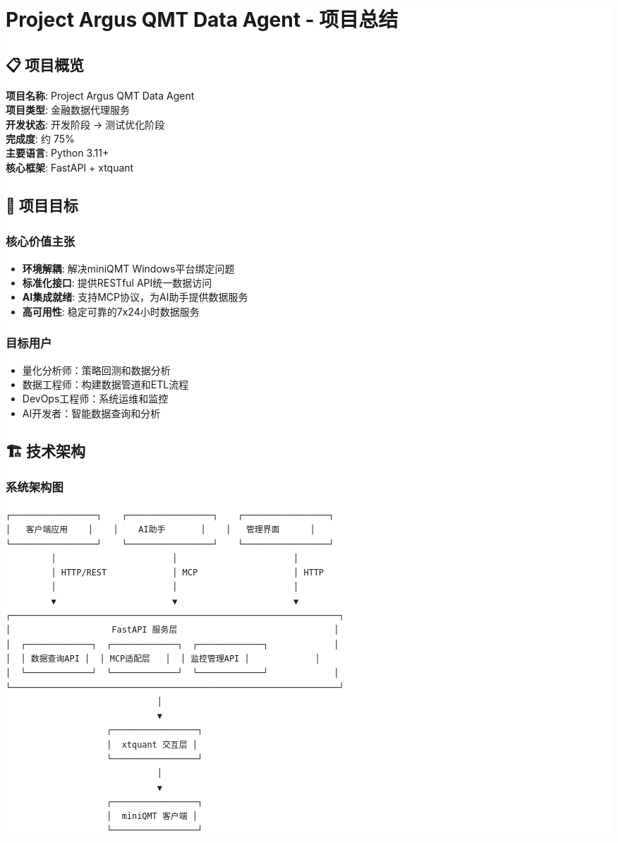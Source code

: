 # Project Argus QMT Data Agent - 项目总结

## 📋 项目概览

**项目名称**: Project Argus QMT Data Agent  
**项目类型**: 金融数据代理服务  
**开发状态**: 开发阶段 → 测试优化阶段  
**完成度**: 约 75%  
**主要语言**: Python 3.11+  
**核心框架**: FastAPI + xtquant  

## 🎯 项目目标

### 核心价值主张
- **环境解耦**: 解决miniQMT Windows平台绑定问题
- **标准化接口**: 提供RESTful API统一数据访问
- **AI集成就绪**: 支持MCP协议，为AI助手提供数据服务
- **高可用性**: 稳定可靠的7x24小时数据服务

### 目标用户
- 量化分析师：策略回测和数据分析
- 数据工程师：构建数据管道和ETL流程
- DevOps工程师：系统运维和监控
- AI开发者：智能数据查询和分析

## 🏗️ 技术架构

### 系统架构图
```
┌─────────────────┐    ┌─────────────────┐    ┌─────────────────┐
│   客户端应用    │    │    AI助手       │    │   管理界面      │
└─────────────────┘    └─────────────────┘    └─────────────────┘
         │                       │                       │
         │ HTTP/REST             │ MCP                   │ HTTP
         │                       │                       │
         ▼                       ▼                       ▼
┌─────────────────────────────────────────────────────────────────┐
│                    FastAPI 服务层                               │
│  ┌─────────────┐  ┌─────────────┐  ┌─────────────┐             │
│  │ 数据查询API │  │ MCP适配层   │  │ 监控管理API │             │
│  └─────────────┘  └─────────────┘  └─────────────┘             │
└─────────────────────────────────────────────────────────────────┘
                              │
                              ▼
                    ┌─────────────────┐
                    │  xtquant 交互层 │
                    └─────────────────┘
                              │
                              ▼
                    ┌─────────────────┐
                    │  miniQMT 客户端 │
                    └─────────────────┘
```

